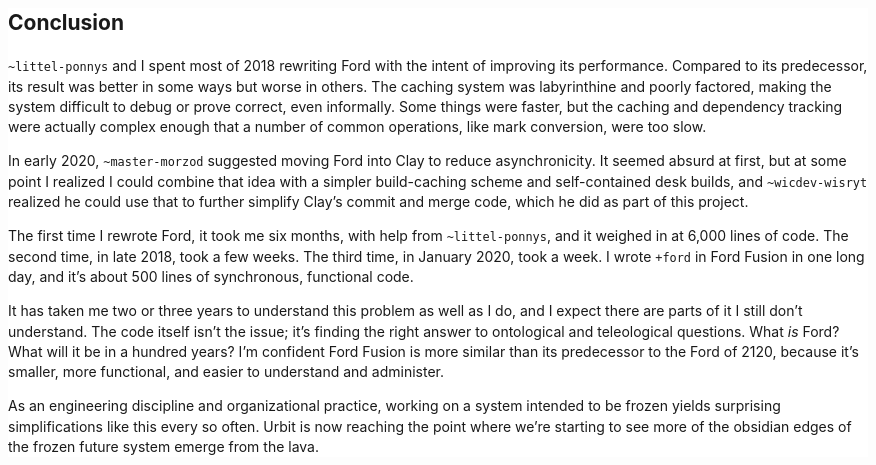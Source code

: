 ## Conclusion

`~littel-ponnys` and I spent most of 2018 rewriting Ford with the intent of improving its performance. Compared to its predecessor, its result was better in some ways but worse in others. The caching system was labyrinthine and poorly factored, making the system difficult to debug or prove correct, even informally. Some things were faster, but the caching and dependency tracking were actually complex enough that a number of common operations, like mark conversion, were too slow.

In early 2020, `~master-morzod` suggested moving Ford into Clay to reduce asynchronicity. It seemed absurd at first, but at some point I realized I could combine that idea with a simpler build-caching scheme and self-contained desk builds, and `~wicdev-wisryt` realized he could use that to further simplify Clay’s commit and merge code, which he did as part of this project.

The first time I rewrote Ford, it took me six months, with help from `~littel-ponnys`, and it weighed in at 6,000 lines of code. The second time, in late 2018, took a few weeks. The third time, in January 2020, took a week. I wrote `+ford` in Ford Fusion in one long day, and it’s about 500 lines of synchronous, functional code.

It has taken me two or three years to understand this problem as well as I do, and I expect there are parts of it I still don’t understand. The code itself isn’t the issue; it’s finding the right answer to ontological and teleological questions. What _is_ Ford? What will it be in a hundred years? I’m confident Ford Fusion is more similar than its predecessor to the Ford of 2120, because it’s smaller, more functional, and easier to understand and administer.

As an engineering discipline and organizational practice, working on a system intended to be frozen yields surprising simplifications like this every so often. Urbit is now reaching the point where we’re starting to see more of the obsidian edges of the frozen future system emerge from the lava.
